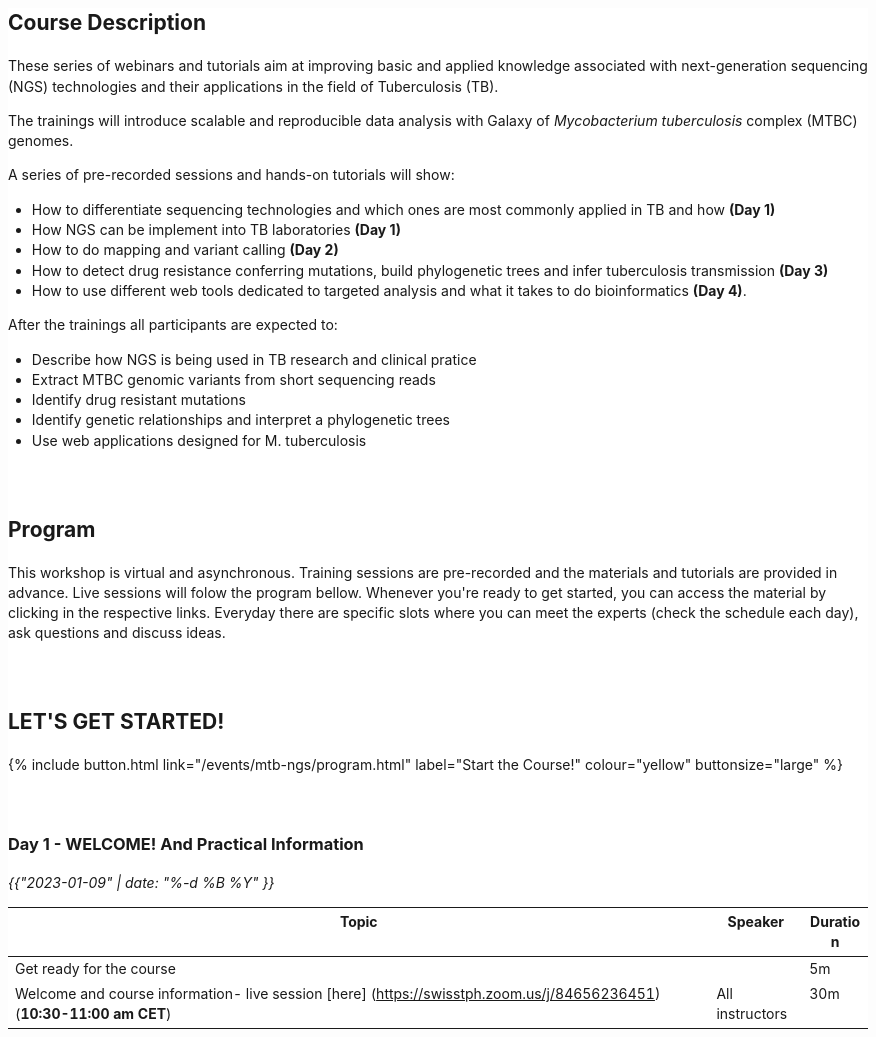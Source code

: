



## Course Description

These series of webinars and tutorials aim at improving basic and applied knowledge associated with next-generation sequencing (NGS) technologies and their applications in the field of Tuberculosis (TB).

The trainings will introduce scalable and reproducible data analysis with Galaxy of *Mycobacterium tuberculosis* complex (MTBC) genomes.

A series of pre-recorded sessions and hands-on tutorials will show:
  - How to differentiate sequencing technologies and which ones are most commonly applied in TB and how **(Day 1)**
  - How NGS can be implement into TB laboratories **(Day 1)**
  - How to do mapping and variant calling **(Day 2)**
  - How to detect drug resistance conferring mutations, build phylogenetic trees and infer tuberculosis transmission **(Day 3)**
  - How to use different web tools dedicated to targeted analysis and what it takes to do bioinformatics **(Day 4)**.

After the trainings all participants are expected to:
  - Describe how NGS is being used in TB research and clinical pratice
  - Extract MTBC genomic variants from short sequencing reads
  - Identify drug resistant mutations
  - Identify genetic relationships and interpret a phylogenetic trees
  - Use web applications designed for M. tuberculosis
  
<br>

## Program

This workshop is virtual and asynchronous. Training sessions are pre-recorded and the materials and tutorials are provided in advance. Live sessions will folow the program bellow. Whenever you're ready to get started, you can access the material by clicking in the respective links. Everyday there are specific slots where you can meet the experts (check the schedule each day), ask questions and discuss ideas.

<br>

## LET'S GET STARTED!

{% include button.html link="/events/mtb-ngs/program.html" label="Start the Course!" colour="yellow" buttonsize="large" %}

<br>



### Day 1 - **WELCOME! And Practical Information**
*{{"2023-01-09" | date: "%-d %B %Y" }}*

Topic | Speaker | Duration
--- | ---  | ---
Get ready for the course |  | 5m
Welcome and course information- live session [here] (https://swisstph.zoom.us/j/84656236451) (**10:30-11:00 am CET**) | All instructors | 30m
